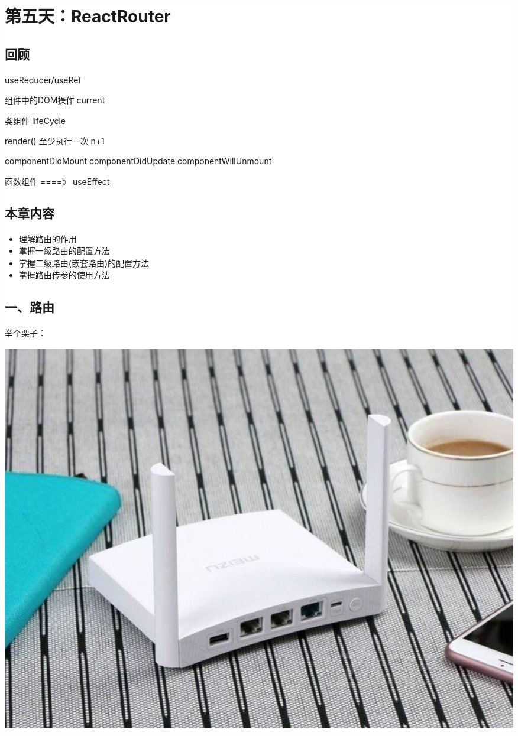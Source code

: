 # 第五天：ReactRouter

## 回顾

useReducer/useRef 

组件中的DOM操作 current

类组件 lifeCycle

render()  至少执行一次 n+1

componentDidMount   componentDidUpdate  componentWillUnmount

函数组件 ====》 useEffect

## 本章内容 

- 理解路由的作用
- 掌握一级路由的配置方法
- 掌握二级路由(嵌套路由)的配置方法
- 掌握路由传参的使用方法 

## 一、路由 

举个栗子：

![image-20220226140815179](assets/image-20220226140815179.png)
